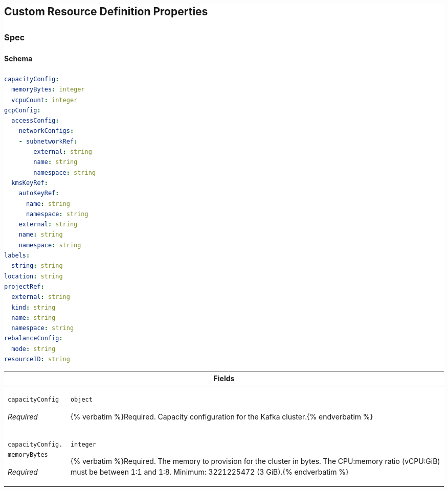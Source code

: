 ## Custom Resource Definition Properties



### Spec
#### Schema
```yaml
capacityConfig:
  memoryBytes: integer
  vcpuCount: integer
gcpConfig:
  accessConfig:
    networkConfigs:
    - subnetworkRef:
        external: string
        name: string
        namespace: string
  kmsKeyRef:
    autoKeyRef:
      name: string
      namespace: string
    external: string
    name: string
    namespace: string
labels:
  string: string
location: string
projectRef:
  external: string
  kind: string
  name: string
  namespace: string
rebalanceConfig:
  mode: string
resourceID: string
```

<table class="properties responsive">
<thead>
    <tr>
        <th colspan="2">Fields</th>
    </tr>
</thead>
<tbody>
    <tr>
        <td>
            <p><code>capacityConfig</code></p>
            <p><i>Required</i></p>
        </td>
        <td>
            <p><code class="apitype">object</code></p>
            <p>{% verbatim %}Required. Capacity configuration for the Kafka cluster.{% endverbatim %}</p>
        </td>
    </tr>
    <tr>
        <td>
            <p><code>capacityConfig.memoryBytes</code></p>
            <p><i>Required</i></p>
        </td>
        <td>
            <p><code class="apitype">integer</code></p>
            <p>{% verbatim %}Required. The memory to provision for the cluster in bytes. The CPU:memory ratio (vCPU:GiB) must be between 1:1 and 1:8. Minimum: 3221225472 (3 GiB).{% endverbatim %}</p>
        </td>